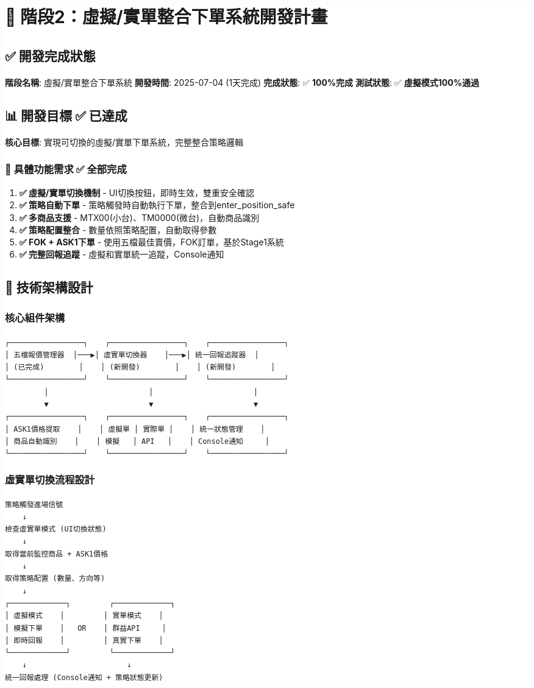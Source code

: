 # 🚀 階段2：虛擬/實單整合下單系統開發計畫

## ✅ **開發完成狀態**

**階段名稱**: 虛擬/實單整合下單系統
**開發時間**: 2025-07-04 (1天完成)
**完成狀態**: ✅ **100%完成**
**測試狀態**: ✅ **虛擬模式100%通過**

## 📊 **開發目標** ✅ **已達成**

**核心目標**: 實現可切換的虛擬/實單下單系統，完整整合策略邏輯

### **🎯 具體功能需求** ✅ **全部完成**
1. **✅ 虛擬/實單切換機制** - UI切換按鈕，即時生效，雙重安全確認
2. **✅ 策略自動下單** - 策略觸發時自動執行下單，整合到enter_position_safe
3. **✅ 多商品支援** - MTX00(小台)、TM0000(微台)，自動商品識別
4. **✅ 策略配置整合** - 數量依照策略配置，自動取得參數
5. **✅ FOK + ASK1下單** - 使用五檔最佳賣價，FOK訂單，基於Stage1系統
6. **✅ 完整回報追蹤** - 虛擬和實單統一追蹤，Console通知

## 🔧 **技術架構設計**

### **核心組件架構**
```
┌─────────────────┐    ┌─────────────────┐    ┌─────────────────┐
│ 五檔報價管理器  │───▶│ 虛實單切換器    │───▶│ 統一回報追蹤器  │
│ (已完成)        │    │ (新開發)        │    │ (新開發)        │
└─────────────────┘    └─────────────────┘    └─────────────────┘
         │                       │                       │
         ▼                       ▼                       ▼
┌─────────────────┐    ┌─────────────────┐    ┌─────────────────┐
│ ASK1價格提取    │    │ 虛擬單 │ 實際單 │    │ 統一狀態管理    │
│ 商品自動識別    │    │ 模擬   │ API   │    │ Console通知     │
└─────────────────┘    └─────────────────┘    └─────────────────┘
```

### **虛實單切換流程設計**
```
策略觸發進場信號
    ↓
檢查虛實單模式 (UI切換狀態)
    ↓
取得當前監控商品 + ASK1價格
    ↓
取得策略配置 (數量、方向等)
    ↓
┌─────────────┐         ┌─────────────┐
│ 虛擬模式    │         │ 實單模式    │
│ 模擬下單    │   OR    │ 群益API     │
│ 即時回報    │         │ 真實下單    │
└─────────────┘         └─────────────┘
    ↓                       ↓
統一回報處理 (Console通知 + 策略狀態更新)
```
